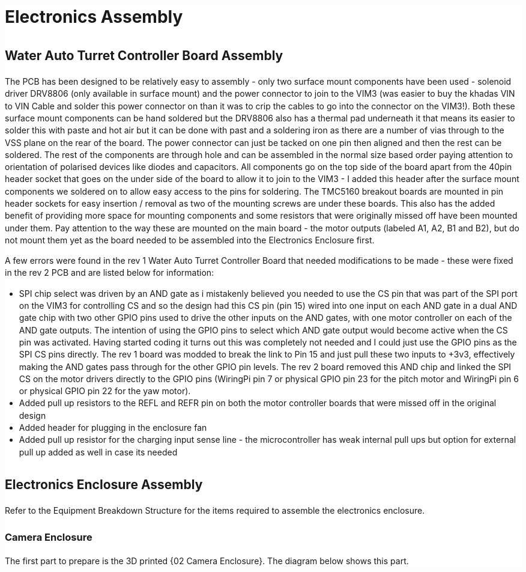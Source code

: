 # Electronics Assembly
## Water Auto Turret Controller Board Assembly
The PCB has been designed to be relatively easy to assembly - only two surface mount components have been used - solenoid driver DRV8806 (only available in surface mount) and the power connector to join to the VIM3 (was easier to buy the khadas VIN to VIN Cable and solder this power connector on than it was to crip the cables to go into the connector on the VIM3!). Both these surface mount components can be hand soldered but the DRV8806 also has a thermal pad underneath it that means its easier to solder this with paste and hot air but it can be done with past and a soldering iron as there are a number of vias through to the VSS plane on the rear of the board. The power connector can just be tacked on one pin then aligned and then the rest can be soldered. The rest of the components are through hole and can be assembled in the normal size based order paying attention to orientation of polarised devices like diodes and capacitors. All components go on the top side of the board apart from the 40pin header socket that goes on the under side of the board to allow it to join to the VIM3 - I added this header after the surface mount components we soldered on to allow easy access to the pins for soldering. The TMC5160 breakout boards are mounted in pin header sockets for easy insertion / removal as two of the mounting screws are under these boards. This also has the added benefit of providing more space for mounting components and some resistors that were originally missed off have been mounted under them. Pay attention to the way these are mounted on the main board - the motor outputs (labeled A1, A2, B1 and B2), but do not mount them yet as the board needed to be assembled into the Electronics Enclosure first.

A few errors were found in the rev 1 Water Auto Turret Controller Board that needed modifications to be made - these were fixed in the rev 2 PCB and are listed below for information:
* SPI chip select was driven by an AND gate as i mistakenly believed you needed to use the CS pin that was part of the SPI port on the VIM3 for controlling CS and so the design had this CS pin (pin 15) wired into one input on each AND gate in a dual AND gate chip with two other GPIO pins used to drive the other inputs on the AND gates, with one motor controller on each of the AND gate outputs. The intention of using the GPIO pins to select which AND gate output would become active when the CS pin was activated. Having started coding it turns out this was completely not needed and I could just use the GPIO pins as the SPI CS pins directly. The rev 1 board was modded to break the link to Pin 15 and just pull these two inputs to +3v3, effectively making the AND gates pass through for the other GPIO pin levels. The rev 2 board removed this AND chip and linked the SPI CS on the motor drivers directly to the GPIO pins (WiringPi pin 7 or physical GPIO pin 23 for the pitch motor and WiringPi pin 6 or physical GPIO pin 22 for the yaw motor).
* Added pull up resistors to the REFL and REFR pin on both the motor controller boards that were missed off in the original design
* Added header for plugging in the enclosure fan 
* Added pull up resistor for the charging input sense line - the microcontroller has weak internal pull ups but option for external pull up added as well in case its needed
## Electronics Enclosure Assembly 
Refer to the Equipment Breakdown Structure for the items required to assemble the electronics enclosure.
### Camera Enclosure 
The first part to prepare is the 3D printed {02 Camera Enclosure}. The diagram below shows this part. 
